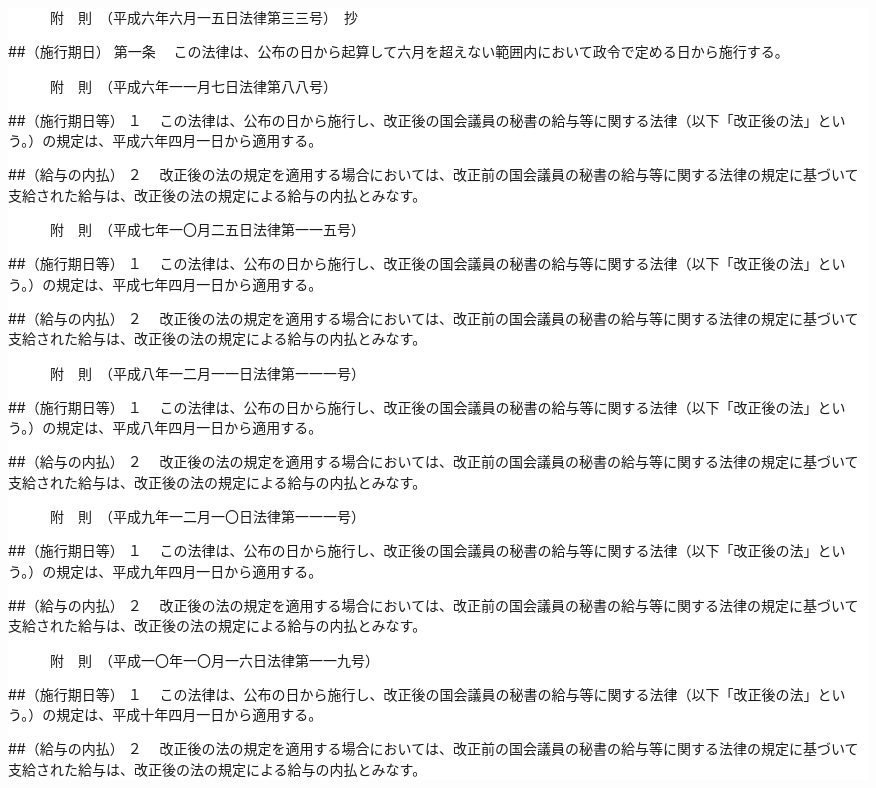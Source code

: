 
　　　附　則　（平成六年六月一五日法律第三三号）　抄


##（施行期日）
第一条
　この法律は、公布の日から起算して六月を超えない範囲内において政令で定める日から施行する。


　　　附　則　（平成六年一一月七日法律第八八号）

##（施行期日等）
１
　この法律は、公布の日から施行し、改正後の国会議員の秘書の給与等に関する法律（以下「改正後の法」という。）の規定は、平成六年四月一日から適用する。

##（給与の内払）
２
　改正後の法の規定を適用する場合においては、改正前の国会議員の秘書の給与等に関する法律の規定に基づいて支給された給与は、改正後の法の規定による給与の内払とみなす。


　　　附　則　（平成七年一〇月二五日法律第一一五号）

##（施行期日等）
１
　この法律は、公布の日から施行し、改正後の国会議員の秘書の給与等に関する法律（以下「改正後の法」という。）の規定は、平成七年四月一日から適用する。

##（給与の内払）
２
　改正後の法の規定を適用する場合においては、改正前の国会議員の秘書の給与等に関する法律の規定に基づいて支給された給与は、改正後の法の規定による給与の内払とみなす。


　　　附　則　（平成八年一二月一一日法律第一一一号）

##（施行期日等）
１
　この法律は、公布の日から施行し、改正後の国会議員の秘書の給与等に関する法律（以下「改正後の法」という。）の規定は、平成八年四月一日から適用する。

##（給与の内払）
２
　改正後の法の規定を適用する場合においては、改正前の国会議員の秘書の給与等に関する法律の規定に基づいて支給された給与は、改正後の法の規定による給与の内払とみなす。


　　　附　則　（平成九年一二月一〇日法律第一一一号）

##（施行期日等）
１
　この法律は、公布の日から施行し、改正後の国会議員の秘書の給与等に関する法律（以下「改正後の法」という。）の規定は、平成九年四月一日から適用する。

##（給与の内払）
２
　改正後の法の規定を適用する場合においては、改正前の国会議員の秘書の給与等に関する法律の規定に基づいて支給された給与は、改正後の法の規定による給与の内払とみなす。


　　　附　則　（平成一〇年一〇月一六日法律第一一九号）

##（施行期日等）
１
　この法律は、公布の日から施行し、改正後の国会議員の秘書の給与等に関する法律（以下「改正後の法」という。）の規定は、平成十年四月一日から適用する。

##（給与の内払）
２
　改正後の法の規定を適用する場合においては、改正前の国会議員の秘書の給与等に関する法律の規定に基づいて支給された給与は、改正後の法の規定による給与の内払とみなす。
